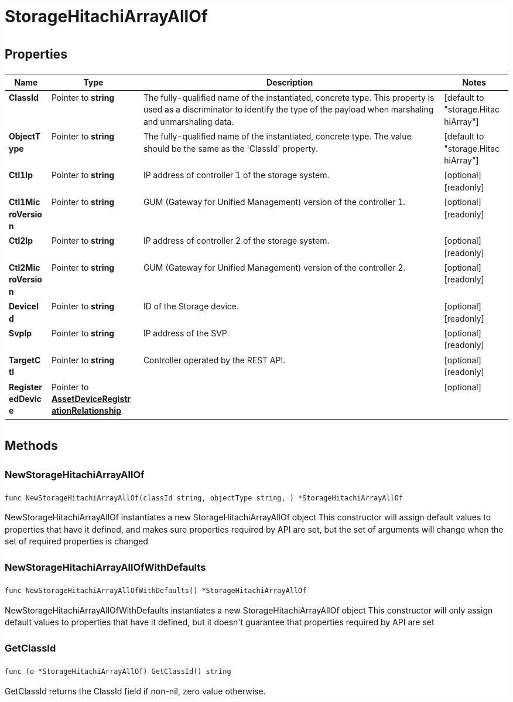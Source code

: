 # StorageHitachiArrayAllOf

## Properties

Name | Type | Description | Notes
------------ | ------------- | ------------- | -------------
**ClassId** | Pointer to **string** | The fully-qualified name of the instantiated, concrete type. This property is used as a discriminator to identify the type of the payload when marshaling and unmarshaling data. | [default to "storage.HitachiArray"]
**ObjectType** | Pointer to **string** | The fully-qualified name of the instantiated, concrete type. The value should be the same as the &#39;ClassId&#39; property. | [default to "storage.HitachiArray"]
**Ctl1Ip** | Pointer to **string** | IP address of controller 1 of the storage system. | [optional] [readonly] 
**Ctl1MicroVersion** | Pointer to **string** | GUM (Gateway for Unified Management) version of the controller 1. | [optional] [readonly] 
**Ctl2Ip** | Pointer to **string** | IP address of controller 2 of the storage system. | [optional] [readonly] 
**Ctl2MicroVersion** | Pointer to **string** | GUM (Gateway for Unified Management) version of the controller 2. | [optional] [readonly] 
**DeviceId** | Pointer to **string** | ID of the Storage device. | [optional] [readonly] 
**SvpIp** | Pointer to **string** | IP address of the SVP. | [optional] [readonly] 
**TargetCtl** | Pointer to **string** | Controller operated by the REST API. | [optional] [readonly] 
**RegisteredDevice** | Pointer to [**AssetDeviceRegistrationRelationship**](AssetDeviceRegistrationRelationship.md) |  | [optional] 

## Methods

### NewStorageHitachiArrayAllOf

`func NewStorageHitachiArrayAllOf(classId string, objectType string, ) *StorageHitachiArrayAllOf`

NewStorageHitachiArrayAllOf instantiates a new StorageHitachiArrayAllOf object
This constructor will assign default values to properties that have it defined,
and makes sure properties required by API are set, but the set of arguments
will change when the set of required properties is changed

### NewStorageHitachiArrayAllOfWithDefaults

`func NewStorageHitachiArrayAllOfWithDefaults() *StorageHitachiArrayAllOf`

NewStorageHitachiArrayAllOfWithDefaults instantiates a new StorageHitachiArrayAllOf object
This constructor will only assign default values to properties that have it defined,
but it doesn't guarantee that properties required by API are set

### GetClassId

`func (o *StorageHitachiArrayAllOf) GetClassId() string`

GetClassId returns the ClassId field if non-nil, zero value otherwise.
